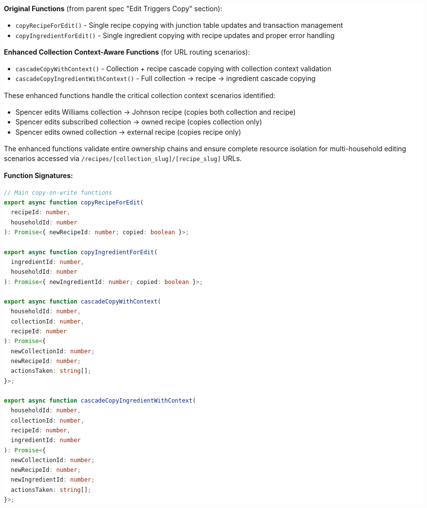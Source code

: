 **Original Functions** (from parent spec "Edit Triggers Copy" section):
- `copyRecipeForEdit()` - Single recipe copying with junction table updates and transaction management
- `copyIngredientForEdit()` - Single ingredient copying with recipe updates and proper error handling

**Enhanced Collection Context-Aware Functions** (for URL routing scenarios):
- `cascadeCopyWithContext()` - Collection + recipe cascade copying with collection context validation
- `cascadeCopyIngredientWithContext()` - Full collection → recipe → ingredient cascade copying

These enhanced functions handle the critical collection context scenarios identified:
- Spencer edits Williams collection → Johnson recipe (copies both collection and recipe)
- Spencer edits subscribed collection → owned recipe (copies collection only)  
- Spencer edits owned collection → external recipe (copies recipe only)

The enhanced functions validate entire ownership chains and ensure complete resource isolation for multi-household editing scenarios accessed via `/recipes/[collection_slug]/[recipe_slug]` URLs.

**Function Signatures:**
```typescript
// Main copy-on-write functions
export async function copyRecipeForEdit(
  recipeId: number, 
  householdId: number
): Promise<{ newRecipeId: number; copied: boolean }>;

export async function copyIngredientForEdit(
  ingredientId: number, 
  householdId: number
): Promise<{ newIngredientId: number; copied: boolean }>;

export async function cascadeCopyWithContext(
  householdId: number,
  collectionId: number, 
  recipeId: number
): Promise<{
  newCollectionId: number;
  newRecipeId: number;
  actionsTaken: string[];
}>;

export async function cascadeCopyIngredientWithContext(
  householdId: number,
  collectionId: number,
  recipeId: number, 
  ingredientId: number
): Promise<{
  newCollectionId: number;
  newRecipeId: number;
  newIngredientId: number;
  actionsTaken: string[];
}>;
```
